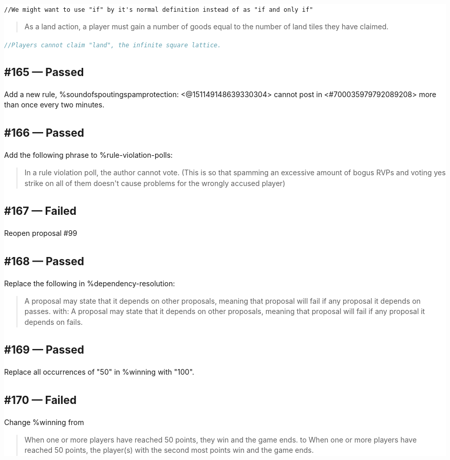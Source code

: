 ```//We might want to use "if" by it's normal definition instead of as "if and only if"```
> As a land action, a player must gain a number of goods equal to the number of land tiles they have claimed.
>
```javascript
//Players cannot claim "land", the infinite square lattice.
```

<a name='165'/>

## #165 — Passed

Add a new rule, %soundofspoutingspamprotection: <@151149148639330304> cannot post in <#700035979792089208> more than once every two minutes.

<a name='166'/>

## #166 — Passed

Add the following phrase to %rule-violation-polls:
> In a rule violation poll, the author cannot vote.
(This is so that spamming an excessive amount of bogus RVPs and voting yes strike on all of them doesn't cause problems for the wrongly accused player)

<a name='167'/>

## #167 — Failed

Reopen proposal #99

<a name='168'/>

## #168 — Passed

Replace the following in %dependency-resolution:
> A proposal may state that it depends on other proposals, meaning that proposal will fail if any proposal it depends on passes.
with:
> A proposal may state that it depends on other proposals, meaning that proposal will fail if any proposal it depends on fails.

<a name='169'/>

## #169 — Passed

Replace all occurrences of "50" in %winning with "100".

<a name='170'/>

## #170 — Failed

Change %winning from
> When one or more players have reached 50 points, they win and the game ends.
to
> When one or more players have reached 50 points, the player(s) with the second most points win and the game ends.
